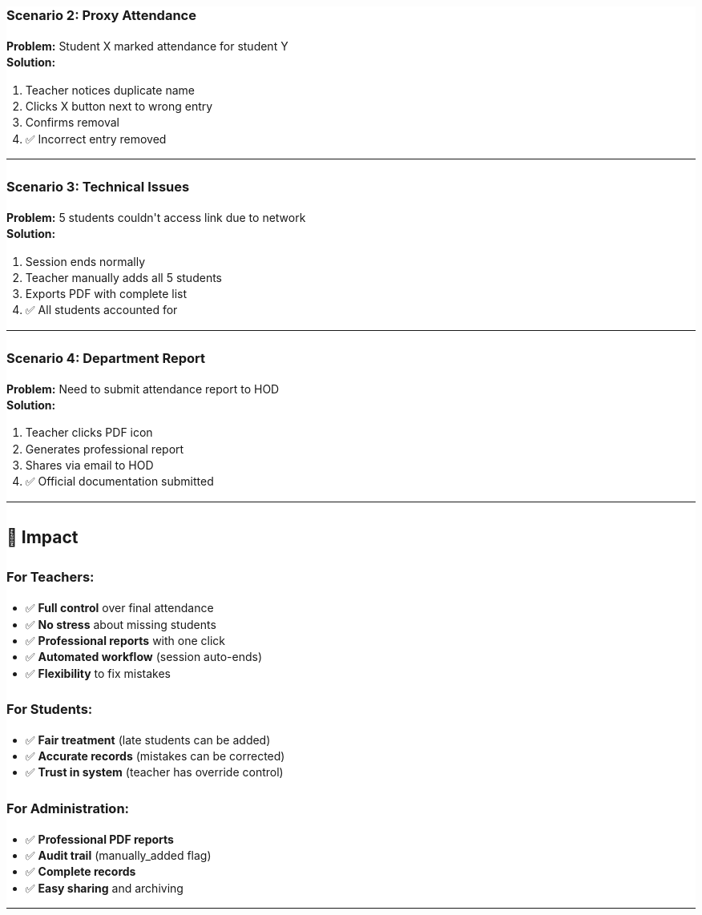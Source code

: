 
### **Scenario 2: Proxy Attendance**
**Problem:** Student X marked attendance for student Y  
**Solution:**
1. Teacher notices duplicate name
2. Clicks X button next to wrong entry
3. Confirms removal
4. ✅ Incorrect entry removed

---

### **Scenario 3: Technical Issues**
**Problem:** 5 students couldn't access link due to network  
**Solution:**
1. Session ends normally
2. Teacher manually adds all 5 students
3. Exports PDF with complete list
4. ✅ All students accounted for

---

### **Scenario 4: Department Report**
**Problem:** Need to submit attendance report to HOD  
**Solution:**
1. Teacher clicks PDF icon
2. Generates professional report
3. Shares via email to HOD
4. ✅ Official documentation submitted

---

## 🚀 Impact

### **For Teachers:**
- ✅ **Full control** over final attendance
- ✅ **No stress** about missing students
- ✅ **Professional reports** with one click
- ✅ **Automated workflow** (session auto-ends)
- ✅ **Flexibility** to fix mistakes

### **For Students:**
- ✅ **Fair treatment** (late students can be added)
- ✅ **Accurate records** (mistakes can be corrected)
- ✅ **Trust in system** (teacher has override control)

### **For Administration:**
- ✅ **Professional PDF reports**
- ✅ **Audit trail** (manually_added flag)
- ✅ **Complete records**
- ✅ **Easy sharing** and archiving

---